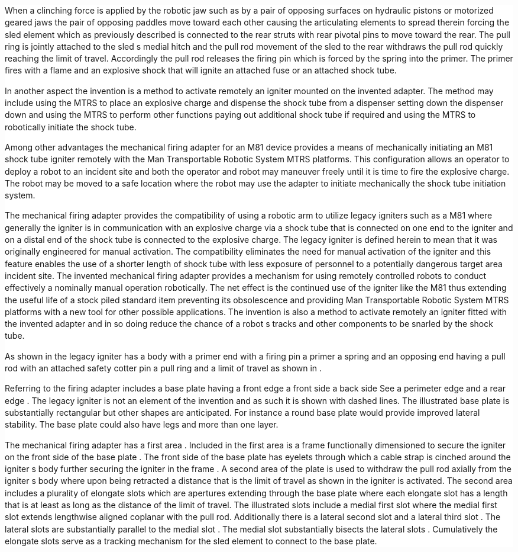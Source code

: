 When a clinching force is applied by the robotic jaw such as by a pair of opposing surfaces on hydraulic pistons or motorized geared jaws the pair of opposing paddles move toward each other causing the articulating elements to spread therein forcing the sled element which as previously described is connected to the rear struts with rear pivotal pins to move toward the rear. The pull ring is jointly attached to the sled s medial hitch and the pull rod movement of the sled to the rear withdraws the pull rod quickly reaching the limit of travel. Accordingly the pull rod releases the firing pin which is forced by the spring into the primer. The primer fires with a flame and an explosive shock that will ignite an attached fuse or an attached shock tube.

In another aspect the invention is a method to activate remotely an igniter mounted on the invented adapter. The method may include using the MTRS to place an explosive charge and dispense the shock tube from a dispenser setting down the dispenser down and using the MTRS to perform other functions paying out additional shock tube if required and using the MTRS to robotically initiate the shock tube.

Among other advantages the mechanical firing adapter for an M81 device provides a means of mechanically initiating an M81 shock tube igniter remotely with the Man Transportable Robotic System MTRS platforms. This configuration allows an operator to deploy a robot to an incident site and both the operator and robot may maneuver freely until it is time to fire the explosive charge. The robot may be moved to a safe location where the robot may use the adapter to initiate mechanically the shock tube initiation system.

The mechanical firing adapter provides the compatibility of using a robotic arm to utilize legacy igniters such as a M81 where generally the igniter is in communication with an explosive charge via a shock tube that is connected on one end to the igniter and on a distal end of the shock tube is connected to the explosive charge. The legacy igniter is defined herein to mean that it was originally engineered for manual activation. The compatibility eliminates the need for manual activation of the igniter and this feature enables the use of a shorter length of shock tube with less exposure of personnel to a potentially dangerous target area incident site. The invented mechanical firing adapter provides a mechanism for using remotely controlled robots to conduct effectively a nominally manual operation robotically. The net effect is the continued use of the igniter like the M81 thus extending the useful life of a stock piled standard item preventing its obsolescence and providing Man Transportable Robotic System MTRS platforms with a new tool for other possible applications. The invention is also a method to activate remotely an igniter fitted with the invented adapter and in so doing reduce the chance of a robot s tracks and other components to be snarled by the shock tube.

As shown in the legacy igniter has a body with a primer end with a firing pin a primer a spring and an opposing end having a pull rod with an attached safety cotter pin a pull ring and a limit of travel as shown in .

Referring to the firing adapter includes a base plate having a front edge a front side a back side See a perimeter edge and a rear edge . The legacy igniter is not an element of the invention and as such it is shown with dashed lines. The illustrated base plate is substantially rectangular but other shapes are anticipated. For instance a round base plate would provide improved lateral stability. The base plate could also have legs and more than one layer.

The mechanical firing adapter has a first area . Included in the first area is a frame functionally dimensioned to secure the igniter on the front side of the base plate . The front side of the base plate has eyelets through which a cable strap is cinched around the igniter s body further securing the igniter in the frame . A second area of the plate is used to withdraw the pull rod axially from the igniter s body where upon being retracted a distance that is the limit of travel as shown in the igniter is activated. The second area includes a plurality of elongate slots which are apertures extending through the base plate where each elongate slot has a length that is at least as long as the distance of the limit of travel. The illustrated slots include a medial first slot where the medial first slot extends lengthwise aligned coplanar with the pull rod. Additionally there is a lateral second slot and a lateral third slot . The lateral slots are substantially parallel to the medial slot . The medial slot substantially bisects the lateral slots . Cumulatively the elongate slots serve as a tracking mechanism for the sled element to connect to the base plate.

